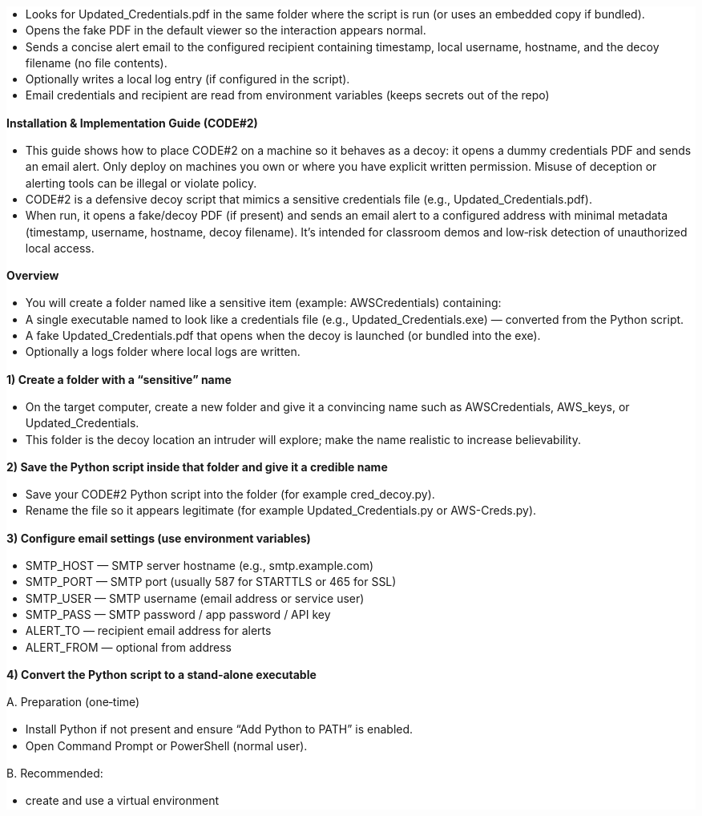 - Looks for Updated_Credentials.pdf in the same folder where the script is run (or uses an embedded copy if bundled).
- Opens the fake PDF in the default viewer so the interaction appears normal.
- Sends a concise alert email to the configured recipient containing timestamp, local username, hostname, and the decoy filename (no file contents).
- Optionally writes a local log entry (if configured in the script).
- Email credentials and recipient are read from environment variables (keeps secrets out of the repo)

**Installation & Implementation Guide (CODE#2)**

- This guide shows how to place CODE#2 on a machine so it behaves as a decoy: it opens a dummy credentials PDF and sends an email alert. Only deploy on machines you own or where you have explicit written permission. Misuse of deception or alerting tools can be illegal or violate policy.
- CODE#2 is a defensive decoy script that mimics a sensitive credentials file (e.g., Updated_Credentials.pdf).
- When run, it opens a fake/decoy PDF (if present) and sends an email alert to a configured address with minimal metadata (timestamp, username, hostname, decoy filename). It’s intended for classroom demos and low‑risk detection of unauthorized local access.

**Overview**

- You will create a folder named like a sensitive item (example: AWSCredentials) containing:
- A single executable named to look like a credentials file (e.g., Updated_Credentials.exe) — converted from the Python script.
- A fake Updated_Credentials.pdf that opens when the decoy is launched (or bundled into the exe).
- Optionally a logs folder where local logs are written.

**1) Create a folder with a “sensitive” name**
- On the target computer, create a new folder and give it a convincing name such as AWSCredentials, AWS_keys, or Updated_Credentials.
- This folder is the decoy location an intruder will explore; make the name realistic to increase believability.

**2) Save the Python script inside that folder and give it a credible name**

- Save your CODE#2 Python script into the folder (for example cred_decoy.py).
- Rename the file so it appears legitimate (for example Updated_Credentials.py or AWS-Creds.py).

**3) Configure email settings (use environment variables)**

- SMTP_HOST — SMTP server hostname (e.g., smtp.example.com)
- SMTP_PORT — SMTP port (usually 587 for STARTTLS or 465 for SSL)
- SMTP_USER — SMTP username (email address or service user)
- SMTP_PASS — SMTP password / app password / API key
- ALERT_TO — recipient email address for alerts
- ALERT_FROM — optional from address

**4) Convert the Python script to a stand‑alone executable**

A. Preparation (one‑time)
- Install Python if not present and ensure “Add Python to PATH” is enabled.
- Open Command Prompt or PowerShell (normal user).

B. Recommended: 
- create and use a virtual environment
